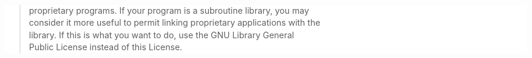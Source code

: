 >   proprietary programs.  If your program is a subroutine library, you may  
>   consider it more useful to permit linking proprietary applications with the  
>   library.  If this is what you want to do, use the GNU Library General  
>   Public License instead of this License.
